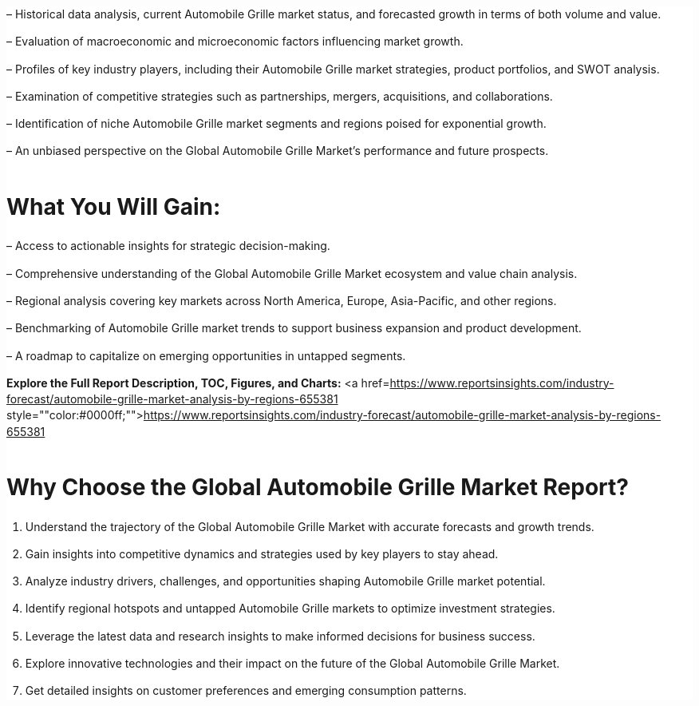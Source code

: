 – Historical data analysis, current Automobile Grille market status, and forecasted growth in terms of both volume and value.

– Evaluation of macroeconomic and microeconomic factors influencing market growth.

– Profiles of key industry players, including their Automobile Grille market strategies, product portfolios, and SWOT analysis.

– Examination of competitive strategies such as partnerships, mergers, acquisitions, and collaborations.

– Identification of niche Automobile Grille market segments and regions poised for exponential growth.

– An unbiased perspective on the Global Automobile Grille Market’s performance and future prospects.

# <strong>What You Will Gain:</strong>

– Access to actionable insights for strategic decision-making.

– Comprehensive understanding of the Global Automobile Grille Market ecosystem and value chain analysis.

– Regional analysis covering key markets across North America, Europe, Asia-Pacific, and other regions.

– Benchmarking of Automobile Grille market trends to support business expansion and product development.

– A roadmap to capitalize on emerging opportunities in untapped segments.

<strong>Explore the Full Report Description, TOC, Figures, and Charts:</strong>
<a href=https://www.reportsinsights.com/industry-forecast/automobile-grille-market-analysis-by-regions-655381 style=""color:#0000ff;"">https://www.reportsinsights.com/industry-forecast/automobile-grille-market-analysis-by-regions-655381</a>

# <strong>Why Choose the Global Automobile Grille Market Report?</strong>

1. Understand the trajectory of the Global Automobile Grille Market with accurate forecasts and growth trends.

2. Gain insights into competitive dynamics and strategies used by key players to stay ahead.

3. Analyze industry drivers, challenges, and opportunities shaping Automobile Grille market potential.

4. Identify regional hotspots and untapped Automobile Grille markets to optimize investment strategies.

5. Leverage the latest data and research insights to make informed decisions for business success.

6. Explore innovative technologies and their impact on the future of the Global Automobile Grille Market.

7. Get detailed insights on customer preferences and emerging consumption patterns.
